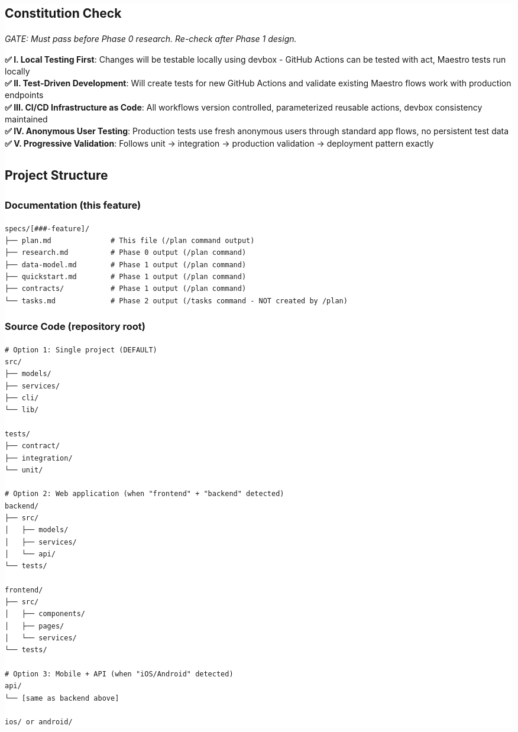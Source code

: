 ## Constitution Check

_GATE: Must pass before Phase 0 research. Re-check after Phase 1 design._

**✅ I. Local Testing First**: Changes will be testable locally using devbox - GitHub Actions can be tested with act, Maestro tests run locally  
**✅ II. Test-Driven Development**: Will create tests for new GitHub Actions and validate existing Maestro flows work with production endpoints  
**✅ III. CI/CD Infrastructure as Code**: All workflows version controlled, parameterized reusable actions, devbox consistency maintained  
**✅ IV. Anonymous User Testing**: Production tests use fresh anonymous users through standard app flows, no persistent test data  
**✅ V. Progressive Validation**: Follows unit → integration → production validation → deployment pattern exactly

## Project Structure

### Documentation (this feature)

```
specs/[###-feature]/
├── plan.md              # This file (/plan command output)
├── research.md          # Phase 0 output (/plan command)
├── data-model.md        # Phase 1 output (/plan command)
├── quickstart.md        # Phase 1 output (/plan command)
├── contracts/           # Phase 1 output (/plan command)
└── tasks.md             # Phase 2 output (/tasks command - NOT created by /plan)
```

### Source Code (repository root)

```
# Option 1: Single project (DEFAULT)
src/
├── models/
├── services/
├── cli/
└── lib/

tests/
├── contract/
├── integration/
└── unit/

# Option 2: Web application (when "frontend" + "backend" detected)
backend/
├── src/
│   ├── models/
│   ├── services/
│   └── api/
└── tests/

frontend/
├── src/
│   ├── components/
│   ├── pages/
│   └── services/
└── tests/

# Option 3: Mobile + API (when "iOS/Android" detected)
api/
└── [same as backend above]

ios/ or android/
```